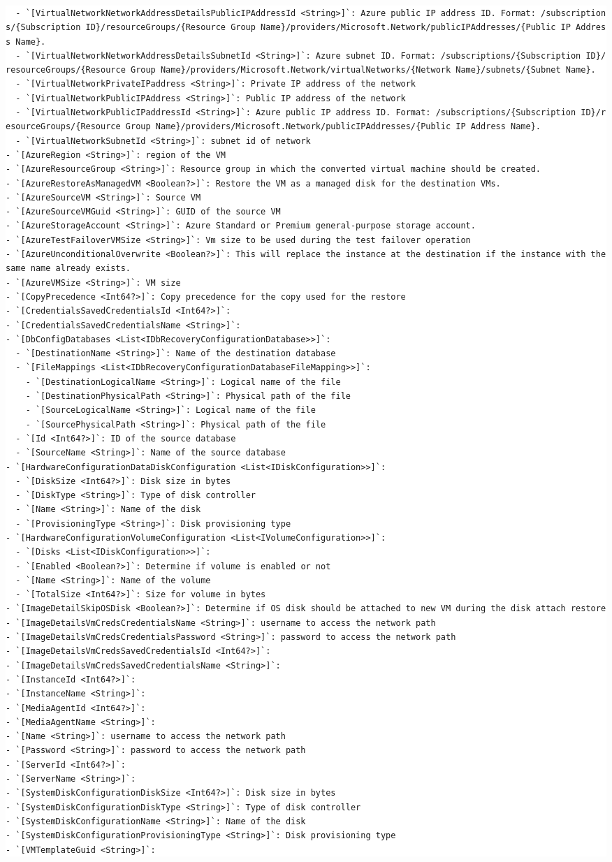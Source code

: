       - `[VirtualNetworkNetworkAddressDetailsPublicIPAddressId <String>]`: Azure public IP address ID. Format: /subscriptions/{Subscription ID}/resourceGroups/{Resource Group Name}/providers/Microsoft.Network/publicIPAddresses/{Public IP Address Name}.
      - `[VirtualNetworkNetworkAddressDetailsSubnetId <String>]`: Azure subnet ID. Format: /subscriptions/{Subscription ID}/resourceGroups/{Resource Group Name}/providers/Microsoft.Network/virtualNetworks/{Network Name}/subnets/{Subnet Name}.
      - `[VirtualNetworkPrivateIPaddress <String>]`: Private IP address of the network
      - `[VirtualNetworkPublicIPAddress <String>]`: Public IP address of the network
      - `[VirtualNetworkPublicIPaddressId <String>]`: Azure public IP address ID. Format: /subscriptions/{Subscription ID}/resourceGroups/{Resource Group Name}/providers/Microsoft.Network/publicIPAddresses/{Public IP Address Name}.
      - `[VirtualNetworkSubnetId <String>]`: subnet id of network
    - `[AzureRegion <String>]`: region of the VM
    - `[AzureResourceGroup <String>]`: Resource group in which the converted virtual machine should be created.
    - `[AzureRestoreAsManagedVM <Boolean?>]`: Restore the VM as a managed disk for the destination VMs.
    - `[AzureSourceVM <String>]`: Source VM
    - `[AzureSourceVMGuid <String>]`: GUID of the source VM
    - `[AzureStorageAccount <String>]`: Azure Standard or Premium general-purpose storage account.
    - `[AzureTestFailoverVMSize <String>]`: Vm size to be used during the test failover operation
    - `[AzureUnconditionalOverwrite <Boolean?>]`: This will replace the instance at the destination if the instance with the same name already exists.
    - `[AzureVMSize <String>]`: VM size
    - `[CopyPrecedence <Int64?>]`: Copy precedence for the copy used for the restore
    - `[CredentialsSavedCredentialsId <Int64?>]`: 
    - `[CredentialsSavedCredentialsName <String>]`: 
    - `[DbConfigDatabases <List<IDbRecoveryConfigurationDatabase>>]`: 
      - `[DestinationName <String>]`: Name of the destination database
      - `[FileMappings <List<IDbRecoveryConfigurationDatabaseFileMapping>>]`: 
        - `[DestinationLogicalName <String>]`: Logical name of the file
        - `[DestinationPhysicalPath <String>]`: Physical path of the file
        - `[SourceLogicalName <String>]`: Logical name of the file
        - `[SourcePhysicalPath <String>]`: Physical path of the file
      - `[Id <Int64?>]`: ID of the source database
      - `[SourceName <String>]`: Name of the source database
    - `[HardwareConfigurationDataDiskConfiguration <List<IDiskConfiguration>>]`: 
      - `[DiskSize <Int64?>]`: Disk size in bytes
      - `[DiskType <String>]`: Type of disk controller
      - `[Name <String>]`: Name of the disk
      - `[ProvisioningType <String>]`: Disk provisioning type
    - `[HardwareConfigurationVolumeConfiguration <List<IVolumeConfiguration>>]`: 
      - `[Disks <List<IDiskConfiguration>>]`: 
      - `[Enabled <Boolean?>]`: Determine if volume is enabled or not
      - `[Name <String>]`: Name of the volume
      - `[TotalSize <Int64?>]`: Size for volume in bytes
    - `[ImageDetailSkipOSDisk <Boolean?>]`: Determine if OS disk should be attached to new VM during the disk attach restore
    - `[ImageDetailsVmCredsCredentialsName <String>]`: username to access the network path
    - `[ImageDetailsVmCredsCredentialsPassword <String>]`: password to access the network path
    - `[ImageDetailsVmCredsSavedCredentialsId <Int64?>]`: 
    - `[ImageDetailsVmCredsSavedCredentialsName <String>]`: 
    - `[InstanceId <Int64?>]`: 
    - `[InstanceName <String>]`: 
    - `[MediaAgentId <Int64?>]`: 
    - `[MediaAgentName <String>]`: 
    - `[Name <String>]`: username to access the network path
    - `[Password <String>]`: password to access the network path
    - `[ServerId <Int64?>]`: 
    - `[ServerName <String>]`: 
    - `[SystemDiskConfigurationDiskSize <Int64?>]`: Disk size in bytes
    - `[SystemDiskConfigurationDiskType <String>]`: Type of disk controller
    - `[SystemDiskConfigurationName <String>]`: Name of the disk
    - `[SystemDiskConfigurationProvisioningType <String>]`: Disk provisioning type
    - `[VMTemplateGuid <String>]`: 
